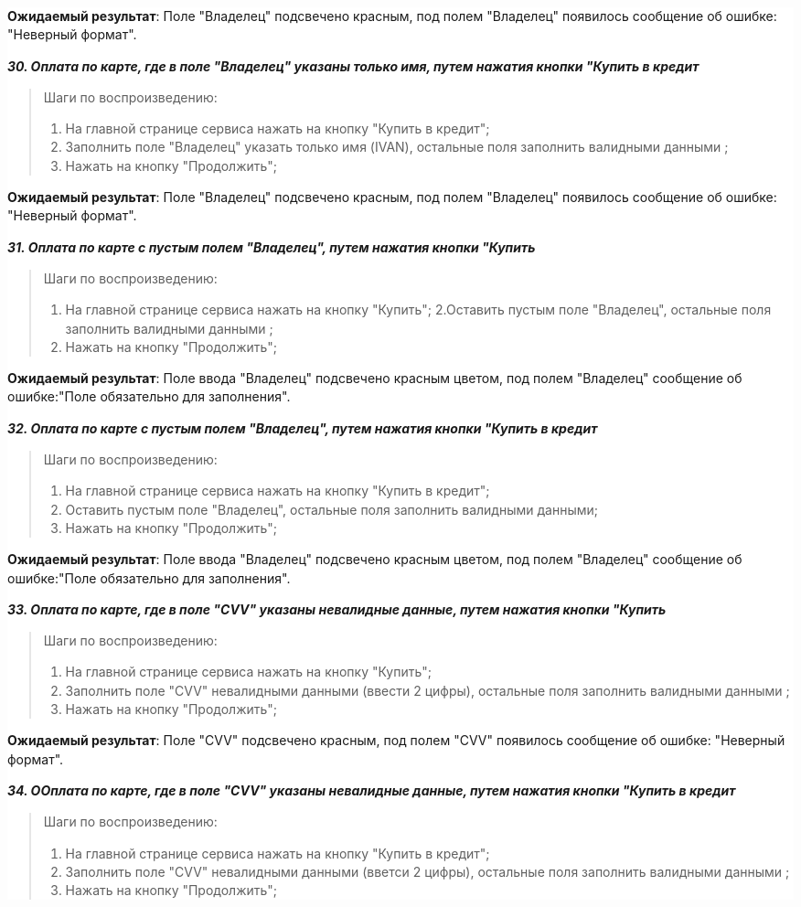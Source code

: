 
**Ожидаемый результат**: Поле "Владелец" подсвечено красным, под полем "Владелец" появилось сообщение об ошибке: "Неверный формат".

***30. Оплата по карте, где в поле "Владелец" указаны  только имя, путем нажатия кнопки "Купить в кредит***

>Шаги по воспроизведению:
>1. На главной странице сервиса нажать на кнопку "Купить в кредит";
>2. Заполнить поле "Владелец" указать только имя (IVAN), остальные поля заполнить валидными данными ;
>3. Нажать на кнопку "Продолжить";


**Ожидаемый результат**: Поле "Владелец" подсвечено красным, под полем "Владелец" появилось сообщение об ошибке: "Неверный формат".

***31. Оплата по карте с пустым полем "Владелец", путем нажатия кнопки "Купить***

>Шаги по воспроизведению:
>1. На главной странице сервиса нажать на кнопку "Купить";
>2.Оставить пустым поле "Владелец", остальные поля заполнить валидными данными ;
>3. Нажать на кнопку "Продолжить";


**Ожидаемый результат**: Поле ввода "Владелец" подсвечено красным цветом, под полем "Владелец" сообщение об ошибке:"Поле обязательно для заполнения".

***32. Оплата по карте с пустым полем "Владелец", путем нажатия кнопки "Купить в кредит***

>Шаги по воспроизведению:
>1. На главной странице сервиса нажать на кнопку "Купить в кредит";
>2. Оставить пустым поле "Владелец", остальные поля заполнить валидными данными;
>3. Нажать на кнопку "Продолжить";


**Ожидаемый результат**: Поле ввода "Владелец" подсвечено красным цветом, под полем "Владелец" сообщение об ошибке:"Поле обязательно для заполнения".


***33. Оплата по карте, где в поле "CVV" указаны невалидные данные, путем нажатия кнопки "Купить***

>Шаги по воспроизведению:
>1. На главной странице сервиса нажать на кнопку "Купить";
>2. Заполнить поле "CVV"  невалидными данными (ввести 2 цифры), остальные поля заполнить валидными данными ;
>3. Нажать на кнопку "Продолжить";


**Ожидаемый результат**: Поле "CVV" подсвечено красным, под полем "CVV" появилось сообщение об ошибке: "Неверный формат".

***34. ООплата по карте, где в поле "CVV" указаны невалидные данные, путем нажатия кнопки "Купить в кредит***

>Шаги по воспроизведению:
>1. На главной странице сервиса нажать на кнопку "Купить в кредит";
>2. Заполнить поле "CVV"  невалидными данными (вветси 2 цифры), остальные поля заполнить валидными данными  ;
>3. Нажать на кнопку "Продолжить";
